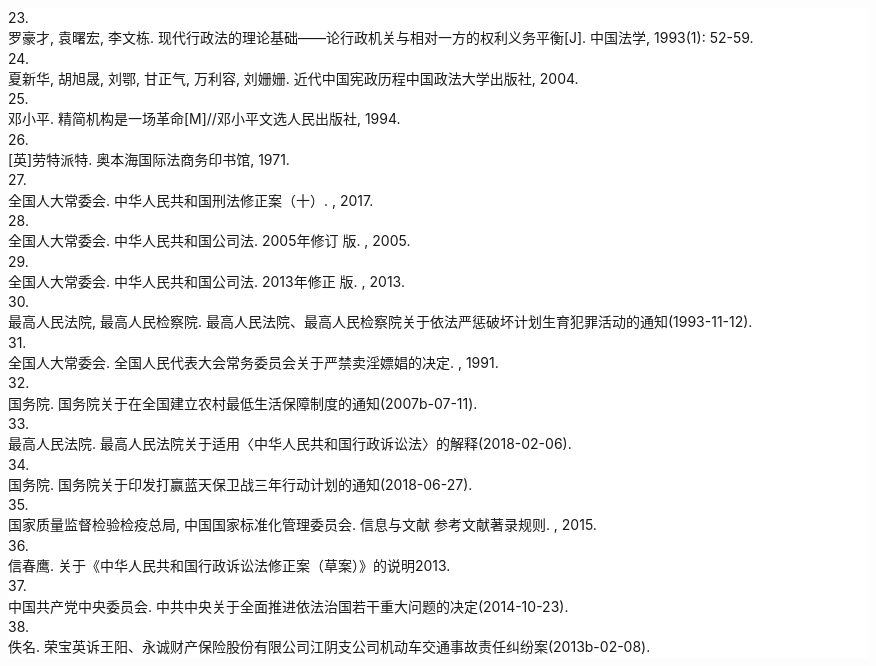   <div class="csl-entry">
    <div class="csl-left-margin">23.</div><div class="csl-right-inline">罗豪才, 袁曙宏, 李文栋. 现代行政法的理论基础——论行政机关与相对一方的权利义务平衡[J]. 中国法学, 1993(1): 52-59.</div>
  </div>
  <div class="csl-entry">
    <div class="csl-left-margin">24.</div><div class="csl-right-inline">夏新华, 胡旭晟, 刘鄂, 甘正气, 万利容, 刘姗姗. 近代中国宪政历程中国政法大学出版社, 2004.</div>
  </div>
  <div class="csl-entry">
    <div class="csl-left-margin">25.</div><div class="csl-right-inline">邓小平. 精简机构是一场革命[M]//邓小平文选人民出版社, 1994.</div>
  </div>
  <div class="csl-entry">
    <div class="csl-left-margin">26.</div><div class="csl-right-inline">[英]劳特派特. 奥本海国际法商务印书馆, 1971.</div>
  </div>
  <div class="csl-entry">
    <div class="csl-left-margin">27.</div><div class="csl-right-inline">全国人大常委会. 中华人民共和国刑法修正案（十）. , 2017.</div>
  </div>
  <div class="csl-entry">
    <div class="csl-left-margin">28.</div><div class="csl-right-inline">全国人大常委会. 中华人民共和国公司法. 2005年修订 版. , 2005.</div>
  </div>
  <div class="csl-entry">
    <div class="csl-left-margin">29.</div><div class="csl-right-inline">全国人大常委会. 中华人民共和国公司法. 2013年修正 版. , 2013.</div>
  </div>
  <div class="csl-entry">
    <div class="csl-left-margin">30.</div><div class="csl-right-inline">最高人民法院, 最高人民检察院. 最高人民法院、最高人民检察院关于依法严惩破坏计划生育犯罪活动的通知(1993-11-12).</div>
  </div>
  <div class="csl-entry">
    <div class="csl-left-margin">31.</div><div class="csl-right-inline">全国人大常委会. 全国人民代表大会常务委员会关于严禁卖淫嫖娼的决定. , 1991.</div>
  </div>
  <div class="csl-entry">
    <div class="csl-left-margin">32.</div><div class="csl-right-inline">国务院. 国务院关于在全国建立农村最低生活保障制度的通知(2007b-07-11).</div>
  </div>
  <div class="csl-entry">
    <div class="csl-left-margin">33.</div><div class="csl-right-inline">最高人民法院. 最高人民法院关于适用〈中华人民共和国行政诉讼法〉的解释(2018-02-06).</div>
  </div>
  <div class="csl-entry">
    <div class="csl-left-margin">34.</div><div class="csl-right-inline">国务院. 国务院关于印发打赢蓝天保卫战三年行动计划的通知(2018-06-27).</div>
  </div>
  <div class="csl-entry">
    <div class="csl-left-margin">35.</div><div class="csl-right-inline">国家质量监督检验检疫总局, 中国国家标准化管理委员会. 信息与文献 参考文献著录规则. , 2015.</div>
  </div>
  <div class="csl-entry">
    <div class="csl-left-margin">36.</div><div class="csl-right-inline">信春鹰. 关于《中华人民共和国行政诉讼法修正案（草案）》的说明2013.</div>
  </div>
  <div class="csl-entry">
    <div class="csl-left-margin">37.</div><div class="csl-right-inline">中国共产党中央委员会. 中共中央关于全面推进依法治国若干重大问题的决定(2014-10-23).</div>
  </div>
  <div class="csl-entry">
    <div class="csl-left-margin">38.</div><div class="csl-right-inline">佚名. 荣宝英诉王阳、永诚财产保险股份有限公司江阴支公司机动车交通事故责任纠纷案(2013b-02-08).</div>
  </div>